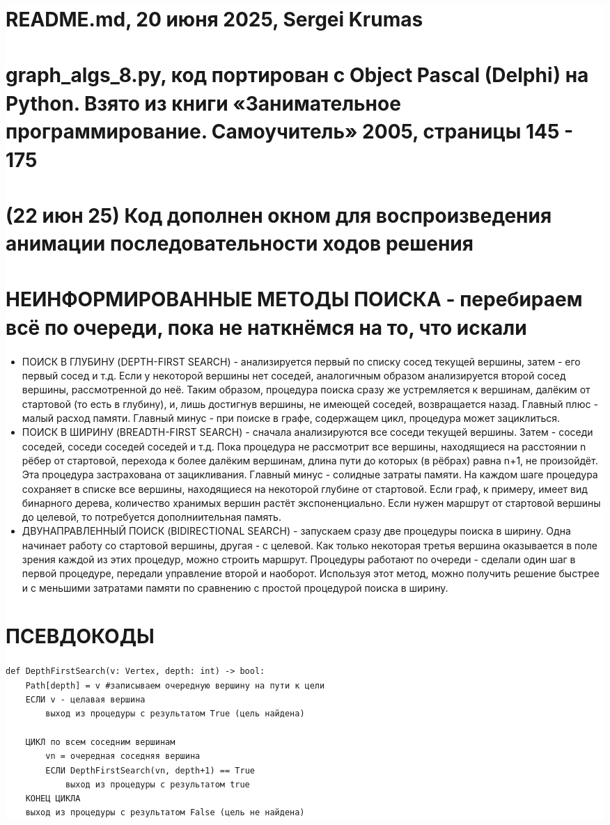 

# README.md, 20 июня 2025, Sergei Krumas

# graph_algs_8.py, код портирован с Object Pascal (Delphi) на Python. Взято из книги «Занимательное программирование. Самоучитель» 2005, страницы 145 - 175
# (22 июн 25) Код дополнен окном для воспроизведения анимации последовательности ходов решения 

# НЕИНФОРМИРОВАННЫЕ МЕТОДЫ ПОИСКА - перебираем всё по очереди, пока не наткнёмся на то, что искали
- ПОИСК В ГЛУБИНУ (DEPTH-FIRST SEARCH) - анализируется первый по списку сосед текущей вершины, затем - его первый сосед и т.д. Если у некоторой вершины нет соседей, аналогичным образом анализируется второй сосед вершины, рассмотренной до неё. Таким образом, процедура поиска сразу же устремляется к вершинам, далёким от стартовой (то есть в глубину), и, лишь достигнув вершины, не имеющей соседей, возвращается назад. Главный плюс - малый расход памяти. Главный минус - при поиске в графе, содержащем цикл, процедура может зациклиться.
- ПОИСК В ШИРИНУ (BREADTH-FIRST SEARCH) - сначала анализируются все соседи текущей вершины. Затем - соседи соседей, соседи соседей соседей и т.д. Пока процедура не рассмотрит все вершины, находящиеся на расстоянии n рёбер от стартовой, перехода к более далёким вершинам, длина пути до которых (в рёбрах) равна n+1, не произойдёт. Эта процедура застрахована от зацикливания. Главный минус - солидные затраты памяти. На каждом шаге процедура сохраняет в списке все вершины, находящиеся на некоторой глубине от стартовой. Если граф, к примеру, имеет вид бинарного дерева, количество хранимых вершин растёт экспоненциально. Если нужен маршрут от стартовой вершины до целевой, то потребуется дополниительная память.
- ДВУНАПРАВЛЕННЫЙ ПОИСК (BIDIRECTIONAL SEARCH) - запускаем сразу две процедуры поиска в ширину. Одна начинает работу со стартовой вершины, другая - с целевой. Как только некоторая третья вершина оказывается в поле зрения каждой из этих процедур, можно строить маршрут. Процедуры работают по очереди - сделали один шаг в первой процедуре, передали управление второй и наоборот. Используя этот метод, можно получить решение быстрее и с меньшими затратами памяти по сравнению с простой процедурой поиска в ширину.




# ПСЕВДОКОДЫ

```
def DepthFirstSearch(v: Vertex, depth: int) -> bool:
    Path[depth] = v #записываем очередную вершину на пути к цели
    ЕСЛИ v - целавая вершина
        выход из процедуры с результатом True (цель найдена)

    ЦИКЛ по всем соседним вершинам
        vn = очередная соседняя вершина
        ЕСЛИ DepthFirstSearch(vn, depth+1) == True
            выход из процедуры с результатом true
    КОНЕЦ ЦИКЛА
    выход из процедуры с результатом False (цель не найдена)

```

